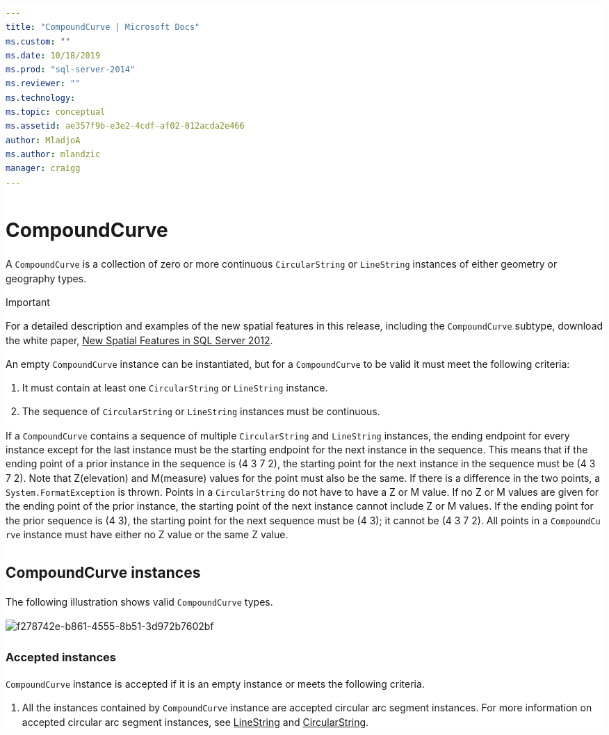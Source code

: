 ```yaml
---
title: "CompoundCurve | Microsoft Docs"
ms.custom: ""
ms.date: 10/18/2019
ms.prod: "sql-server-2014"
ms.reviewer: ""
ms.technology: 
ms.topic: conceptual
ms.assetid: ae357f9b-e3e2-4cdf-af02-012acda2e466
author: MladjoA
ms.author: mlandzic
manager: craigg
---
```

# CompoundCurve
  A `CompoundCurve` is a collection of zero or more continuous `CircularString` or `LineString` instances of either geometry or geography types.

> [!IMPORTANT]
>  For a detailed description and examples of the new spatial features in this release, including the `CompoundCurve` subtype, download the white paper, [New Spatial Features in SQL Server 2012](https://go.microsoft.com/fwlink/?LinkId=226407).

 An empty `CompoundCurve` instance can be instantiated, but for a `CompoundCurve` to be valid it must meet the following criteria:

1.  It must contain at least one `CircularString` or `LineString` instance.

2.  The sequence of `CircularString` or `LineString` instances must be continuous.

 If a `CompoundCurve` contains a sequence of multiple `CircularString` and `LineString` instances, the ending endpoint for every instance except for the last instance must be the starting endpoint for the next instance in the sequence. This means that if the ending point of a prior instance in the sequence is (4 3 7 2), the starting point for the next instance in the sequence must be (4 3 7 2). Note that Z(elevation) and M(measure) values for the point must also be the same. If there is a difference in the two points, a `System.FormatException` is thrown. Points in a `CircularString` do not have to have a Z or M value. If no Z or M values are given for the ending point of the prior instance, the starting point of the next instance cannot include Z or M values. If the ending point for the prior sequence is (4 3), the starting point for the next sequence must be (4 3); it cannot be (4 3 7 2). All points in a `CompoundCurve` instance must have either no Z value or the same Z value.

## CompoundCurve instances
 The following illustration shows valid `CompoundCurve` types.

 ![](../../database-engine/media/f278742e-b861-4555-8b51-3d972b7602bf.png "f278742e-b861-4555-8b51-3d972b7602bf")

### Accepted instances
 `CompoundCurve` instance is accepted if it is an empty instance or meets the following criteria.

1.  All the instances contained by `CompoundCurve` instance are accepted circular arc segment instances. For more information on accepted circular arc segment instances, see [LineString](linestring.md) and [CircularString](circularstring.md).
